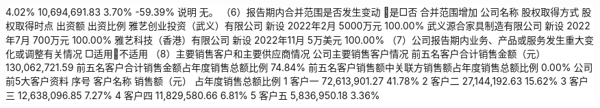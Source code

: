 4.02%
10,694,691.83
3.70%
-59.39%
说明
无。
（6）报告期内合并范围是否发生变动
是□否
合并范围增加
公司名称
股权取得方式
股权取得时点
出资额
出资比例
雅艺创业投资（武义）有限公司
新设
2022年2月
5000万元
100.00%
武义源合家具制造有限公司
新设
2022年7月
700万元
100.00%
雅艺科技（香港）有限公司
新设
2022年11月
5万美元
100.00%
（7）公司报告期内业务、产品或服务发生重大变化或调整有关情况
□适用不适用
（8）主要销售客户和主要供应商情况
公司主要销售客户情况
前五名客户合计销售金额（元）
130,062,721.59
前五名客户合计销售金额占年度销售总额比例
74.84%
前五名客户销售额中关联方销售额占年度销售总额比例
0.00%
公司前5大客户资料
序号
客户名称
销售额（元）
占年度销售总额比例
1
客户一
72,613,901.27
41.78%
2
客户二
27,144,192.63
15.62%
3
客户三
12,638,096.85
7.27%
4
客户四
11,829,580.66
6.81%
5
客户五
5,836,950.18
3.36%